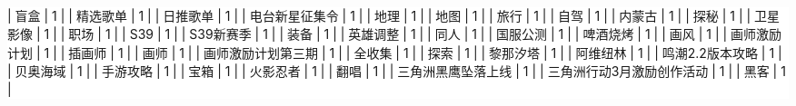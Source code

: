 | 盲盒 | 1 |
| 精选歌单 | 1 |
| 日推歌单 | 1 |
| 电台新星征集令 | 1 |
| 地理 | 1 |
| 地图 | 1 |
| 旅行 | 1 |
| 自驾 | 1 |
| 内蒙古 | 1 |
| 探秘 | 1 |
| 卫星影像 | 1 |
| 职场 | 1 |
| S39 | 1 |
| S39新赛季 | 1 |
| 装备 | 1 |
| 英雄调整 | 1 |
| 同人 | 1 |
| 国服公测 | 1 |
| 啤酒烧烤 | 1 |
| 画风 | 1 |
| 画师激励计划 | 1 |
| 插画师 | 1 |
| 画师 | 1 |
| 画师激励计划第三期 | 1 |
| 全收集 | 1 |
| 探索 | 1 |
| 黎那汐塔 | 1 |
| 阿维纽林 | 1 |
| 鸣潮2.2版本攻略 | 1 |
| 贝奥海域 | 1 |
| 手游攻略 | 1 |
| 宝箱 | 1 |
| 火影忍者 | 1 |
| 翻唱 | 1 |
| 三角洲黑鹰坠落上线 | 1 |
| 三角洲行动3月激励创作活动 | 1 |
| 黑客 | 1 |